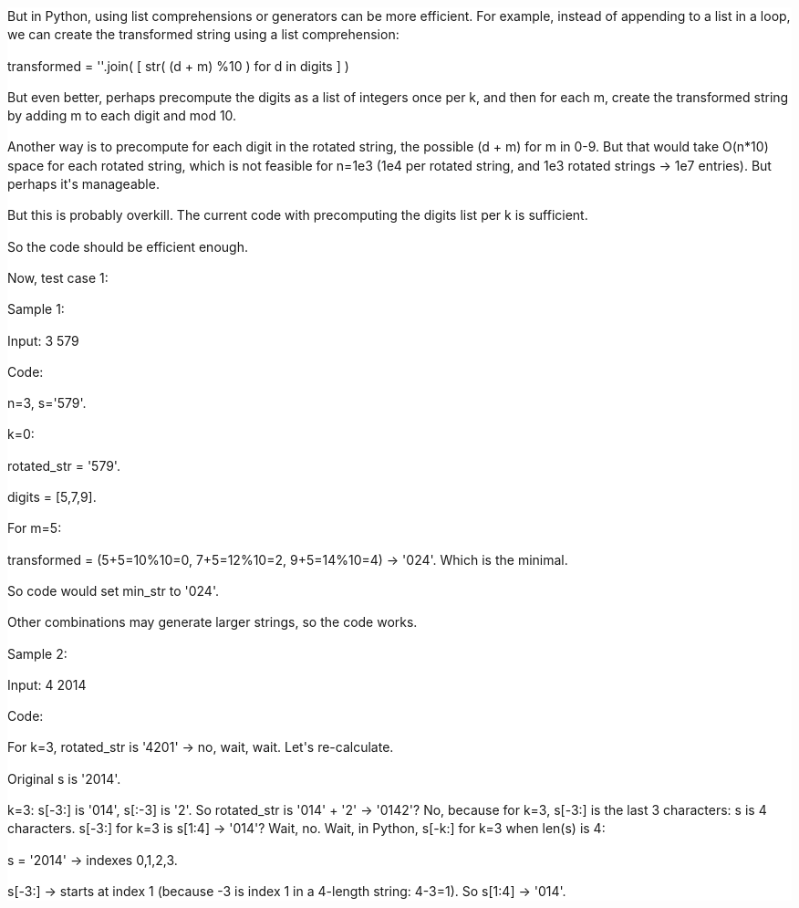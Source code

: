 But in Python, using list comprehensions or generators can be more efficient. For example, instead of appending to a list in a loop, we can create the transformed string using a list comprehension:

transformed = ''.join( [ str( (d + m) %10 ) for d in digits ] )

But even better, perhaps precompute the digits as a list of integers once per k, and then for each m, create the transformed string by adding m to each digit and mod 10.

Another way is to precompute for each digit in the rotated string, the possible (d + m) for m in 0-9. But that would take O(n*10) space for each rotated string, which is not feasible for n=1e3 (1e4 per rotated string, and 1e3 rotated strings → 1e7 entries). But perhaps it's manageable.

But this is probably overkill. The current code with precomputing the digits list per k is sufficient.

So the code should be efficient enough.

Now, test case 1:

Sample 1:

Input:
3
579

Code:

n=3, s='579'.

k=0:

rotated_str = '579'.

digits = [5,7,9].

For m=5:

transformed = (5+5=10%10=0, 7+5=12%10=2, 9+5=14%10=4) → '024'. Which is the minimal.

So code would set min_str to '024'.

Other combinations may generate larger strings, so the code works.

Sample 2:

Input:
4
2014

Code:

For k=3, rotated_str is '4201' → no, wait, wait. Let's re-calculate.

Original s is '2014'.

k=3: s[-3:] is '014', s[:-3] is '2'. So rotated_str is '014' + '2' → '0142'? No, because for k=3, s[-3:] is the last 3 characters: s is 4 characters. s[-3:] for k=3 is s[1:4] → '014'? Wait, no. Wait, in Python, s[-k:] for k=3 when len(s) is 4:

s = '2014' → indexes 0,1,2,3.

s[-3:] → starts at index 1 (because -3 is index 1 in a 4-length string: 4-3=1). So s[1:4] → '014'.
